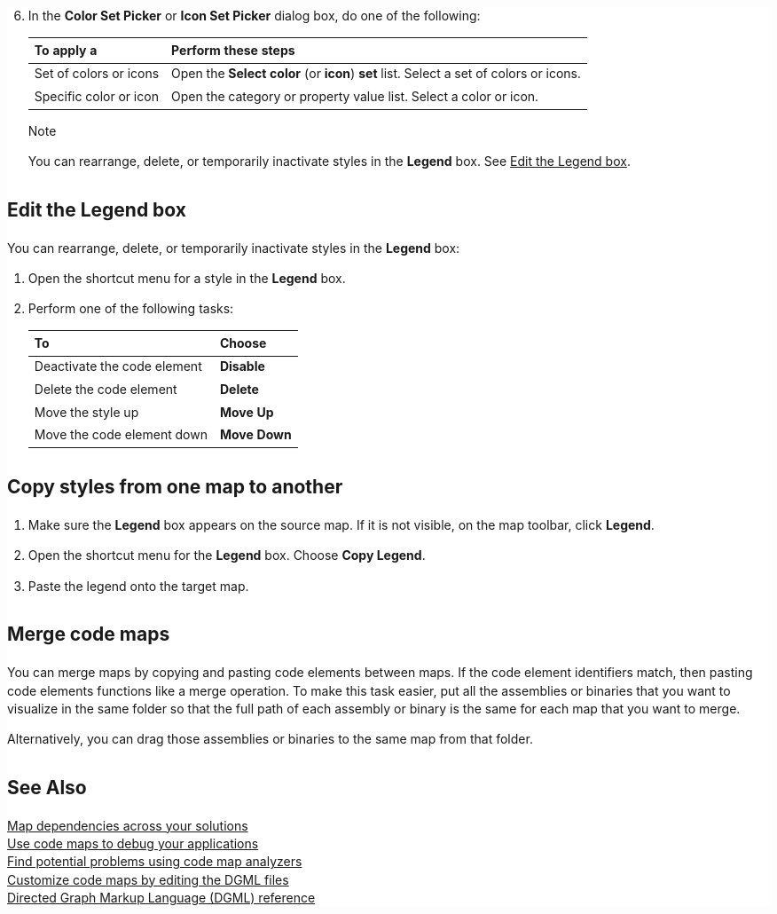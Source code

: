 6.  In the **Color Set Picker** or **Icon Set Picker** dialog box, do one of the following:  
  
    |**To apply a**|**Perform these steps**|  
    |--------------------|-----------------------------|  
    |Set of colors or icons|Open the **Select color** (or **icon**) **set** list. Select a set of colors or icons.|  
    |Specific color or icon|Open the category or property value list. Select a color or icon.|  
  
    > [!NOTE]
    >  You can rearrange, delete, or temporarily inactivate styles in the **Legend** box. See [Edit the Legend box](#ModifyLegend).  
  
##  <a name="ModifyLegend"></a> Edit the Legend box  
 You can rearrange, delete, or temporarily inactivate styles in the **Legend** box:  
  
1.  Open the shortcut menu for a style in the **Legend** box.  
  
2.  Perform one of the following tasks:  
  
    |**To**|**Choose**|  
    |------------|----------------|  
    |Deactivate the code element|**Disable**|  
    |Delete the code element|**Delete**|  
    |Move the style up|**Move Up**|  
    |Move the code element down|**Move Down**|  
  
##  <a name="CopyLegend"></a> Copy styles from one map to another  
  
1.  Make sure the **Legend** box appears on the source map. If it is not visible, on the map toolbar, click **Legend**.  
  
2.  Open the shortcut menu for the **Legend** box. Choose **Copy Legend**.  
  
3.  Paste the legend onto the target map.  
  
##  <a name="MergeMaps"></a> Merge code maps  
 You can merge maps by copying and pasting code elements between maps. If the code element identifiers match, then pasting code elements functions like a merge operation. To make this task easier, put all the assemblies or binaries that you want to visualize in the same folder so that the full path of each assembly or binary is the same for each map that you want to merge.  
  
 Alternatively, you can drag those assemblies or binaries to the same map from that folder.  
  
## See Also  
 [Map dependencies across your solutions](../modeling/map-dependencies-across-your-solutions.md)   
 [Use code maps to debug your applications](../modeling/use-code-maps-to-debug-your-applications.md)   
 [Find potential problems using code map analyzers](../modeling/find-potential-problems-using-code-map-analyzers.md)   
 [Customize code maps by editing the DGML files](../modeling/customize-code-maps-by-editing-the-dgml-files.md)   
 [Directed Graph Markup Language (DGML) reference](../modeling/directed-graph-markup-language-dgml-reference.md)